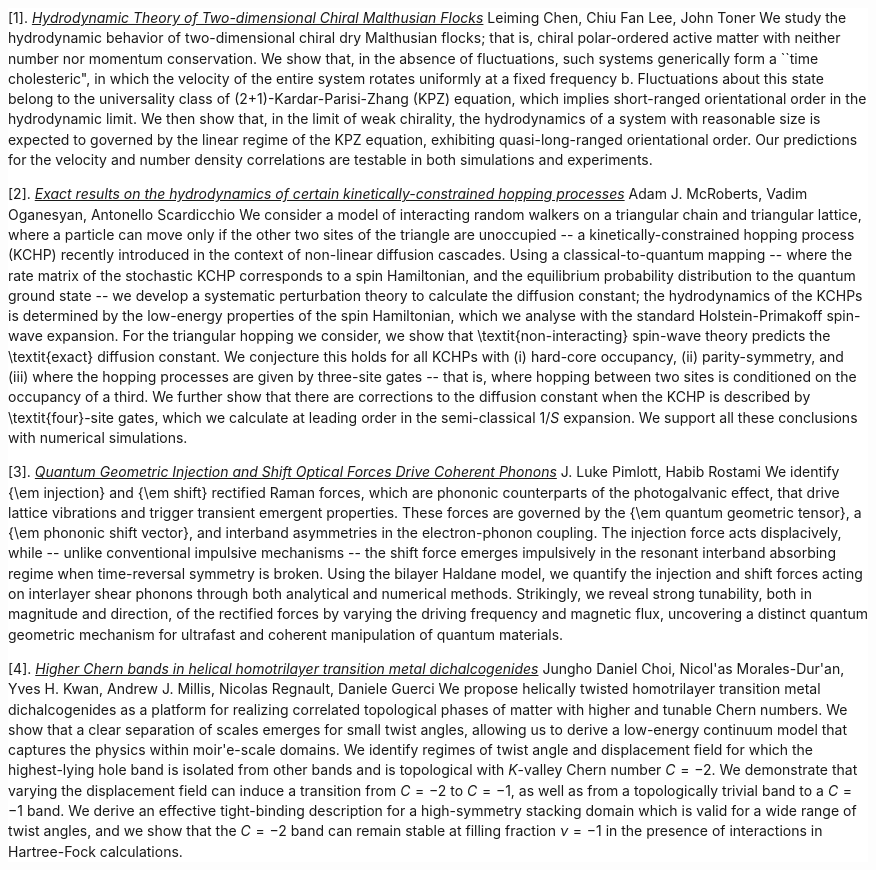 [1]. [*Hydrodynamic Theory of Two-dimensional Chiral Malthusian Flocks*](https://arxiv.org/abs/2507.17762 "Hydrodynamic Theory of Two-dimensional Chiral Malthusian Flocks")
Leiming Chen, Chiu Fan Lee, John Toner
We study the hydrodynamic behavior of two-dimensional chiral dry Malthusian flocks; that is, chiral polar-ordered active matter with neither number nor momentum conservation. We show that, in the absence of fluctuations, such systems generically form a ``time cholesteric", in which the velocity of the entire system rotates uniformly at a fixed frequency b. Fluctuations about this state belong to the universality class of (2+1)-Kardar-Parisi-Zhang (KPZ) equation, which implies short-ranged orientational order in the hydrodynamic limit. We then show that, in the limit of weak chirality, the hydrodynamics of a system with reasonable size is expected to governed by the linear regime of the KPZ equation, exhibiting quasi-long-ranged orientational order. Our predictions for the velocity and number density correlations are testable in both simulations and experiments.

[2]. [*Exact results on the hydrodynamics of certain kinetically-constrained hopping processes*](https://arxiv.org/abs/2507.17806 "Exact results on the hydrodynamics of certain kinetically-constrained hopping processes")
Adam J. McRoberts, Vadim Oganesyan, Antonello Scardicchio
We consider a model of interacting random walkers on a triangular chain and triangular lattice, where a particle can move only if the other two sites of the triangle are unoccupied -- a kinetically-constrained hopping process (KCHP) recently introduced in the context of non-linear diffusion cascades. Using a classical-to-quantum mapping -- where the rate matrix of the stochastic KCHP corresponds to a spin Hamiltonian, and the equilibrium probability distribution to the quantum ground state -- we develop a systematic perturbation theory to calculate the diffusion constant; the hydrodynamics of the KCHPs is determined by the low-energy properties of the spin Hamiltonian, which we analyse with the standard Holstein-Primakoff spin-wave expansion.
  For the triangular hopping we consider, we show that \textit{non-interacting} spin-wave theory predicts the \textit{exact} diffusion constant. We conjecture this holds for all KCHPs with (i) hard-core occupancy, (ii) parity-symmetry, and (iii) where the hopping processes are given by three-site gates -- that is, where hopping between two sites is conditioned on the occupancy of a third. We further show that there are corrections to the diffusion constant when the KCHP is described by \textit{four}-site gates, which we calculate at leading order in the semi-classical $1/S$ expansion. We support all these conclusions with numerical simulations.

[3]. [*Quantum Geometric Injection and Shift Optical Forces Drive Coherent Phonons*](https://arxiv.org/abs/2507.17814 "Quantum Geometric Injection and Shift Optical Forces Drive Coherent Phonons")
J. Luke Pimlott, Habib Rostami
We identify {\em injection} and {\em shift} rectified Raman forces, which are phononic counterparts of the photogalvanic effect, that drive lattice vibrations and trigger transient emergent properties. These forces are governed by the {\em quantum geometric tensor}, a {\em phononic shift vector}, and interband asymmetries in the electron-phonon coupling. The injection force acts displacively, while -- unlike conventional impulsive mechanisms -- the shift force emerges impulsively in the resonant interband absorbing regime when time-reversal symmetry is broken. Using the bilayer Haldane model, we quantify the injection and shift forces acting on interlayer shear phonons through both analytical and numerical methods. Strikingly, we reveal strong tunability, both in magnitude and direction, of the rectified forces by varying the driving frequency and magnetic flux, uncovering a distinct quantum geometric mechanism for ultrafast and coherent manipulation of quantum materials.

[4]. [*Higher Chern bands in helical homotrilayer transition metal dichalcogenides*](https://arxiv.org/abs/2507.17819 "Higher Chern bands in helical homotrilayer transition metal dichalcogenides")
Jungho Daniel Choi, Nicol\'as Morales-Dur\'an, Yves H. Kwan, Andrew J. Millis, Nicolas Regnault, Daniele Guerci
We propose helically twisted homotrilayer transition metal dichalcogenides as a platform for realizing correlated topological phases of matter with higher and tunable Chern numbers. We show that a clear separation of scales emerges for small twist angles, allowing us to derive a low-energy continuum model that captures the physics within moir\'e-scale domains. We identify regimes of twist angle and displacement field for which the highest-lying hole band is isolated from other bands and is topological with $K$-valley Chern number $C=-2$. We demonstrate that varying the displacement field can induce a transition from $C=-2$ to $C=-1$, as well as from a topologically trivial band to a $C=-1$ band. We derive an effective tight-binding description for a high-symmetry stacking domain which is valid for a wide range of twist angles, and we show that the $C=-2$ band can remain stable at filling fraction $\nu=-1$ in the presence of interactions in Hartree-Fock calculations.
